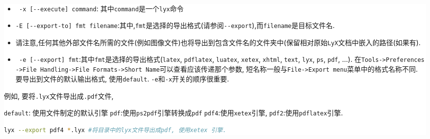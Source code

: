 + ` -x [--execute] command`:  其中`command`是一个`lyx`命令
+ `-E [--export-to] fmt filename`:其中,`fmt`是选择的导出格式(请参阅`--export`),而`filename`是目标文件名. 
+ 请注意,任何其他外部文件名所需的文件(例如图像文件)也将导出到包含文件名的文件夹中(保留相对原始`LyX`文档中嵌入的路径(如果有). 

+ ` -e [--export] fmt`:其中`fmt`是选择的导出格式(`latex`, `pdflatex`, `luatex`, `xetex`, `xhtml`, `text`, `lyx`, `ps`, `pdf`, ...).
在`Tools->Preferences->File Handling->File Formats->Short Name`可以查看应该传递那个参数, 短名称一般与`File->Export menu`菜单中的格式名称不同.
要导出到文件的默认输出格式, 使用`default`. `-e`和`-x`开关的顺序很重要.

例如, 要将`.lyx`文件导出成`.pdf`文件, 

`default`: 使用文件制定的默认引擎
`pdf`:使用`ps2pdf`引擎转换成`pdf`
`pdf4`:使用`xetex`引擎, 
`pdf2`:使用`pdflatex`引擎.

```bash
lyx --export pdf4 *.lyx #将目录中的lyx文件导出成pdf, 使用xetex 引擎.
```
